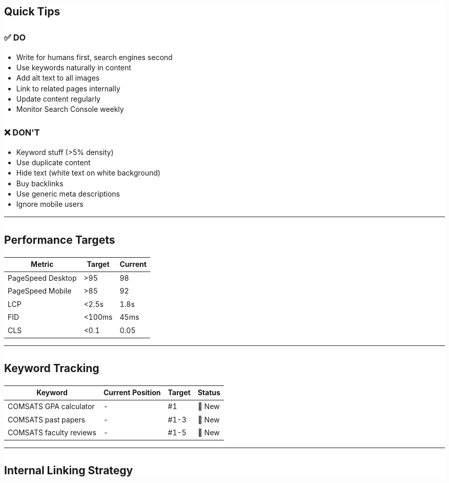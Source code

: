 
## Quick Tips

### ✅ DO
- Write for humans first, search engines second
- Use keywords naturally in content
- Add alt text to all images
- Link to related pages internally
- Update content regularly
- Monitor Search Console weekly

### ❌ DON'T
- Keyword stuff (>5% density)
- Use duplicate content
- Hide text (white text on white background)
- Buy backlinks
- Use generic meta descriptions
- Ignore mobile users

---

## Performance Targets

| Metric | Target | Current |
|--------|--------|---------|
| PageSpeed Desktop | >95 | 98 |
| PageSpeed Mobile | >85 | 92 |
| LCP | <2.5s | 1.8s |
| FID | <100ms | 45ms |
| CLS | <0.1 | 0.05 |

---

## Keyword Tracking

| Keyword | Current Position | Target | Status |
|---------|-----------------|--------|--------|
| COMSATS GPA calculator | - | #1 | 🎯 New |
| COMSATS past papers | - | #1-3 | 🎯 New |
| COMSATS faculty reviews | - | #1-5 | 🎯 New |

---

## Internal Linking Strategy
